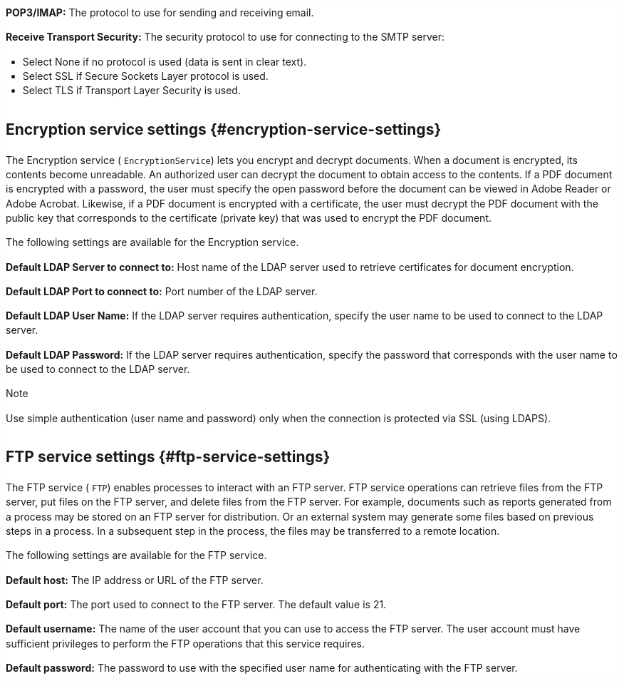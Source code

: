 **POP3/IMAP:** The protocol to use for sending and receiving email.

**Receive Transport Security:** The security protocol to use for connecting to the SMTP server:

* Select None if no protocol is used (data is sent in clear text).
* Select SSL if Secure Sockets Layer protocol is used.
* Select TLS if Transport Layer Security is used.

## Encryption service settings {#encryption-service-settings}

The Encryption service ( `EncryptionService`) lets you encrypt and decrypt documents. When a document is encrypted, its contents become unreadable. An authorized user can decrypt the document to obtain access to the contents. If a PDF document is encrypted with a password, the user must specify the open password before the document can be viewed in Adobe Reader or Adobe Acrobat. Likewise, if a PDF document is encrypted with a certificate, the user must decrypt the PDF document with the public key that corresponds to the certificate (private key) that was used to encrypt the PDF document.

The following settings are available for the Encryption service.

**Default LDAP Server to connect to:** Host name of the LDAP server used to retrieve certificates for document encryption.

**Default LDAP Port to connect to:** Port number of the LDAP server.

**Default LDAP User Name:** If the LDAP server requires authentication, specify the user name to be used to connect to the LDAP server.

**Default LDAP Password:** If the LDAP server requires authentication, specify the password that corresponds with the user name to be used to connect to the LDAP server.

>[!NOTE]
>
>Use simple authentication (user name and password) only when the connection is protected via SSL (using LDAPS).



## FTP service settings {#ftp-service-settings}

The FTP service ( `FTP`) enables processes to interact with an FTP server. FTP service operations can retrieve files from the FTP server, put files on the FTP server, and delete files from the FTP server. For example, documents such as reports generated from a process may be stored on an FTP server for distribution. Or an external system may generate some files based on previous steps in a process. In a subsequent step in the process, the files may be transferred to a remote location.

The following settings are available for the FTP service.

**Default host:** The IP address or URL of the FTP server.

**Default port:** The port used to connect to the FTP server. The default value is 21.

**Default username:** The name of the user account that you can use to access the FTP server. The user account must have sufficient privileges to perform the FTP operations that this service requires.

**Default password:** The password to use with the specified user name for authenticating with the FTP server.
